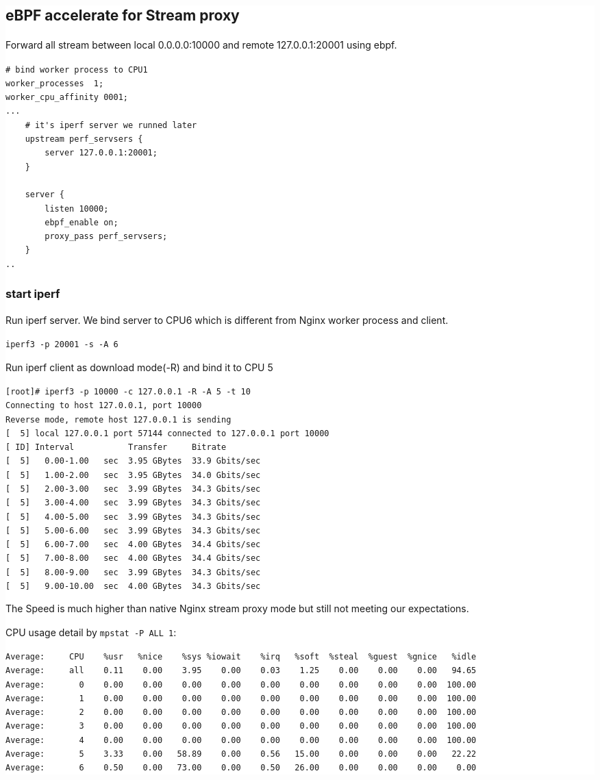 ## eBPF accelerate for Stream proxy  


Forward all stream between local 0.0.0.0:10000 and remote 127.0.0.1:20001 using ebpf.  
```
# bind worker process to CPU1
worker_processes  1;
worker_cpu_affinity 0001;
...
    # it's iperf server we runned later
    upstream perf_servsers {
        server 127.0.0.1:20001;
    }
    
    server {
        listen 10000;
        ebpf_enable on;
        proxy_pass perf_servsers;
    }
..
```

### start iperf  

Run iperf server. We bind server to CPU6 which is different from Nginx worker process and client.  
```
iperf3 -p 20001 -s -A 6
```  

Run iperf client as download mode(-R) and bind it to CPU 5  
```
[root]# iperf3 -p 10000 -c 127.0.0.1 -R -A 5 -t 10
Connecting to host 127.0.0.1, port 10000
Reverse mode, remote host 127.0.0.1 is sending
[  5] local 127.0.0.1 port 57144 connected to 127.0.0.1 port 10000
[ ID] Interval           Transfer     Bitrate
[  5]   0.00-1.00   sec  3.95 GBytes  33.9 Gbits/sec
[  5]   1.00-2.00   sec  3.95 GBytes  34.0 Gbits/sec
[  5]   2.00-3.00   sec  3.99 GBytes  34.3 Gbits/sec
[  5]   3.00-4.00   sec  3.99 GBytes  34.3 Gbits/sec
[  5]   4.00-5.00   sec  3.99 GBytes  34.3 Gbits/sec
[  5]   5.00-6.00   sec  3.99 GBytes  34.3 Gbits/sec
[  5]   6.00-7.00   sec  4.00 GBytes  34.4 Gbits/sec
[  5]   7.00-8.00   sec  4.00 GBytes  34.4 Gbits/sec
[  5]   8.00-9.00   sec  3.99 GBytes  34.3 Gbits/sec
[  5]   9.00-10.00  sec  4.00 GBytes  34.3 Gbits/sec
```

The Speed is much higher than native Nginx stream proxy mode but still not meeting our expectations. 

CPU usage detail by `mpstat -P ALL 1`:
```
Average:     CPU    %usr   %nice    %sys %iowait    %irq   %soft  %steal  %guest  %gnice   %idle
Average:     all    0.11    0.00    3.95    0.00    0.03    1.25    0.00    0.00    0.00   94.65
Average:       0    0.00    0.00    0.00    0.00    0.00    0.00    0.00    0.00    0.00  100.00
Average:       1    0.00    0.00    0.00    0.00    0.00    0.00    0.00    0.00    0.00  100.00
Average:       2    0.00    0.00    0.00    0.00    0.00    0.00    0.00    0.00    0.00  100.00
Average:       3    0.00    0.00    0.00    0.00    0.00    0.00    0.00    0.00    0.00  100.00
Average:       4    0.00    0.00    0.00    0.00    0.00    0.00    0.00    0.00    0.00  100.00
Average:       5    3.33    0.00   58.89    0.00    0.56   15.00    0.00    0.00    0.00   22.22
Average:       6    0.50    0.00   73.00    0.00    0.50   26.00    0.00    0.00    0.00    0.00
```
